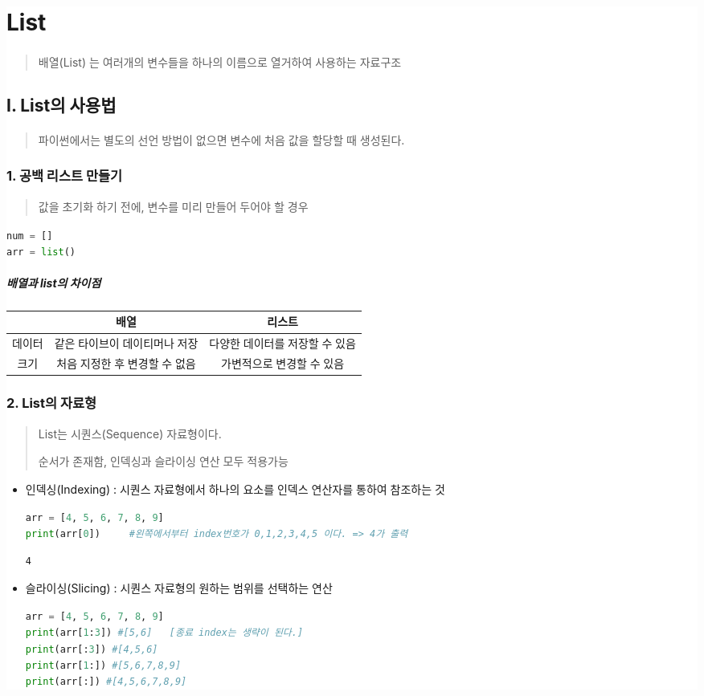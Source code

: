 # List

>배열(List) 는 여러개의 변수들을 하나의 이름으로 열거하여 사용하는 자료구조



## I. List의 사용법

>파이썬에서는 별도의 선언 방법이 없으면 변수에 처음 값을 할당할 때 생성된다.



### 1. 공백 리스트 만들기

>값을 초기화 하기 전에, 변수를 미리 만들어 두어야 할 경우



```python
num = []
arr = list()
```



##### 배열과 list의 차이점

|        |             배열              |             리스트             |
| :----: | :---------------------------: | :----------------------------: |
| 데이터 | 같은 타이브이 데이티머나 저장 | 다양한 데이터를 저장할 수 있음 |
|  크기  | 처음 지정한 후 변경할 수 없음 |   가변적으로 변경할 수 있음    |





### 2. List의 자료형

>List는 시퀀스(Sequence) 자료형이다.
>
>순서가 존재함, 인덱싱과 슬라이싱 연산 모두 적용가능



- 인덱싱(Indexing) : 시퀀스 자료형에서 하나의 요소를 인덱스 연산자를 통하여 참조하는 것

  ```python
  arr = [4, 5, 6, 7, 8, 9]
  print(arr[0])     #왼쪽에서부터 index번호가 0,1,2,3,4,5 이다. => 4가 출력
  ```

  ```
  4
  ```

  

- 슬라이싱(Slicing) : 시퀀스 자료형의 원하는 범위를 선택하는 연산

  ```python
  arr = [4, 5, 6, 7, 8, 9]
  print(arr[1:3]) #[5,6]   [종료 index는 생략이 된다.]
  print(arr[:3]) #[4,5,6]
  print(arr[1:]) #[5,6,7,8,9]
  print(arr[:]) #[4,5,6,7,8,9]
  ```
